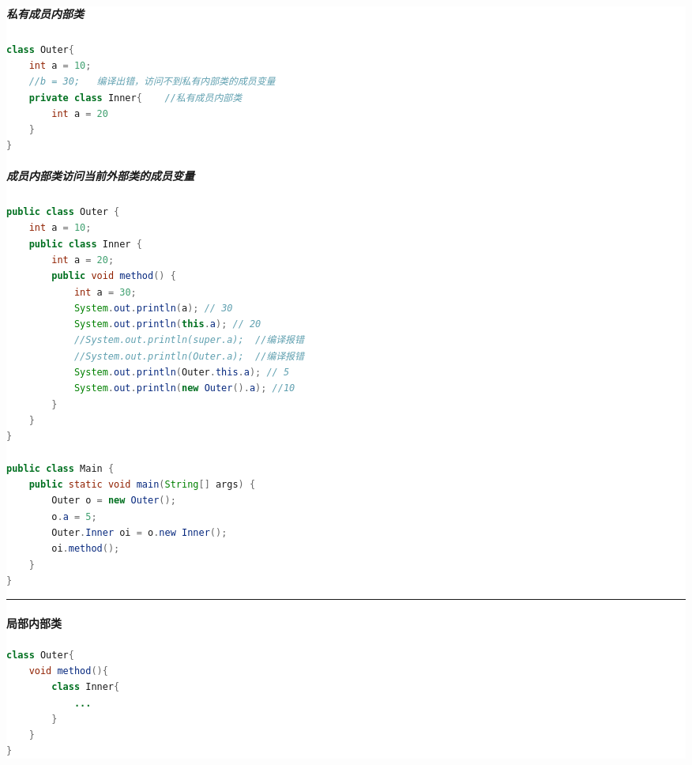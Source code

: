 ##### 私有成员内部类

```java
class Outer{
    int a = 10;
    //b = 30;	编译出错，访问不到私有内部类的成员变量
    private class Inner{	//私有成员内部类
        int a = 20
    }
}
```

##### 成员内部类访问当前外部类的成员变量

```java
public class Outer {
    int a = 10;
    public class Inner {
        int a = 20;
        public void method() {
            int a = 30;
            System.out.println(a); // 30
            System.out.println(this.a); // 20
            //System.out.println(super.a);  //编译报错
            //System.out.println(Outer.a);  //编译报错
            System.out.println(Outer.this.a); // 5	
            System.out.println(new Outer().a); //10
        }
    }
}

public class Main {
    public static void main(String[] args) {
        Outer o = new Outer();
        o.a = 5;
        Outer.Inner oi = o.new Inner();
        oi.method();
    }
}
```

---

#### 局部内部类

```java
class Outer{
    void method(){
        class Inner{
            ...
        }
    }
}
```
